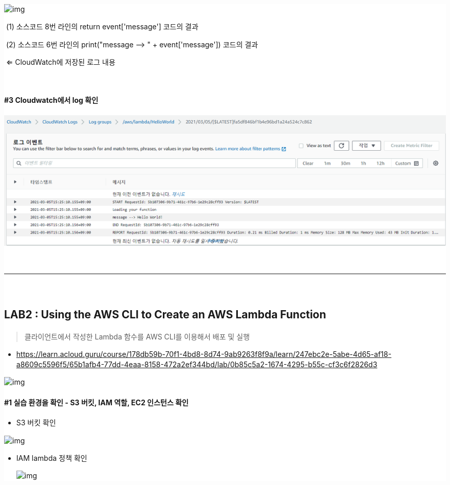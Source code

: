 ![img](aws-serverless.assets/LjjU1yy6m_ABSppKQ8oneCRzQ1aSEOQ0Fy9ajpAVw7W_qpCxBamEKa1ZvW43BEIoRZnIm63Mr8vXBdrNFGE3F82hT4PBMMxp6HN6TfbppJzaXmo3NR-NVpt0jdfEoiXKOEoVYbGV)

​	(1) 소스코드 8번 라인의 return event['message'] 코드의 결과

​	(2) 소스코드 6번 라인의 print("message --> " + event['message']) 코드의 결과 

​			⇐ CloudWatch에 저장된 로그 내용

​	  

#### #3 Cloudwatch에서 log 확인

![image-20210305153205729](aws-serverless.assets/image-20210305153205729.png)

<br/>

---

<br/>

## LAB2 : Using the AWS CLI to Create an AWS Lambda Function

> 클라이언트에서 작성한 Lambda 함수를 AWS CLI를 이용해서 배포 및 실행

- https://learn.acloud.guru/course/178db59b-70f1-4bd8-8d74-9ab9263f8f9a/learn/247ebc2e-5abe-4d65-af18-a8609c5596f5/65b1afb4-77dd-4eaa-8158-472a2ef344bd/lab/0b85c5a2-1674-4295-b55c-cf3c6f2826d3



![img](aws-serverless.assets/32-Cp5Zvw8mWPhmidAu_vqf7e_f2sgq-iAeiJGAkfmvbmJ3w4SJ0ZwfcTL_5C6YLgDJIDZ9vTqJEnBIHFNN_i1_Ecud9-m0_RlN8fUJGx8kJ8hgO_VTqrXuf4gblLzw1CVkIEcUH)



#### #1 실습 환경을 확인 - S3 버킷, IAM 역할, EC2 인스턴스 확인

- S3 버킷 확인

![img](aws-serverless.assets/9sgCUfN3oSp7O64O8APPTEGEf7sDy0VNPTfchuscmod3vnNdqu961RcP_wvwexTpmpG5JpG70qFAWEYK3AHi5m479oCdgRrG2uC5nhg7Cgmp8MM1q4YFlI1Vxhs14lOW990akOgf)

- IAM lambda 정책 확인

  ![img](aws-serverless.assets/6bO9Rxz8mm41bs6M0KPwLalLsTzg5EPicits9_Lymn7vo4VndrDQKdSJyMCq3RN116V4v8f2wHXaK-st_6wzKR-vfEGwWybhAla9YkpVTHELQmqOZdVVykK5SadG-wJD8urwD2bu)
